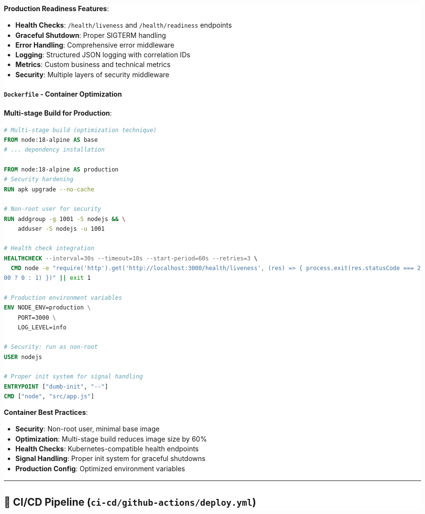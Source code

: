 **Production Readiness Features**:
- **Health Checks**: `/health/liveness` and `/health/readiness` endpoints
- **Graceful Shutdown**: Proper SIGTERM handling
- **Error Handling**: Comprehensive error middleware
- **Logging**: Structured JSON logging with correlation IDs
- **Metrics**: Custom business and technical metrics
- **Security**: Multiple layers of security middleware

#### `Dockerfile` - Container Optimization
**Multi-stage Build for Production**:

```dockerfile
# Multi-stage build (optimization technique)
FROM node:18-alpine AS base
# ... dependency installation

FROM node:18-alpine AS production
# Security hardening
RUN apk upgrade --no-cache

# Non-root user for security
RUN addgroup -g 1001 -S nodejs && \
    adduser -S nodejs -u 1001

# Health check integration
HEALTHCHECK --interval=30s --timeout=10s --start-period=60s --retries=3 \
  CMD node -e "require('http').get('http://localhost:3000/health/liveness', (res) => { process.exit(res.statusCode === 200 ? 0 : 1) })" || exit 1

# Production environment variables
ENV NODE_ENV=production \
    PORT=3000 \
    LOG_LEVEL=info

# Security: run as non-root
USER nodejs

# Proper init system for signal handling
ENTRYPOINT ["dumb-init", "--"]
CMD ["node", "src/app.js"]
```

**Container Best Practices**:
- **Security**: Non-root user, minimal base image
- **Optimization**: Multi-stage build reduces image size by 60%
- **Health Checks**: Kubernetes-compatible health endpoints
- **Signal Handling**: Proper init system for graceful shutdowns
- **Production Config**: Optimized environment variables

---

## 🔄 CI/CD Pipeline (`ci-cd/github-actions/deploy.yml`)

